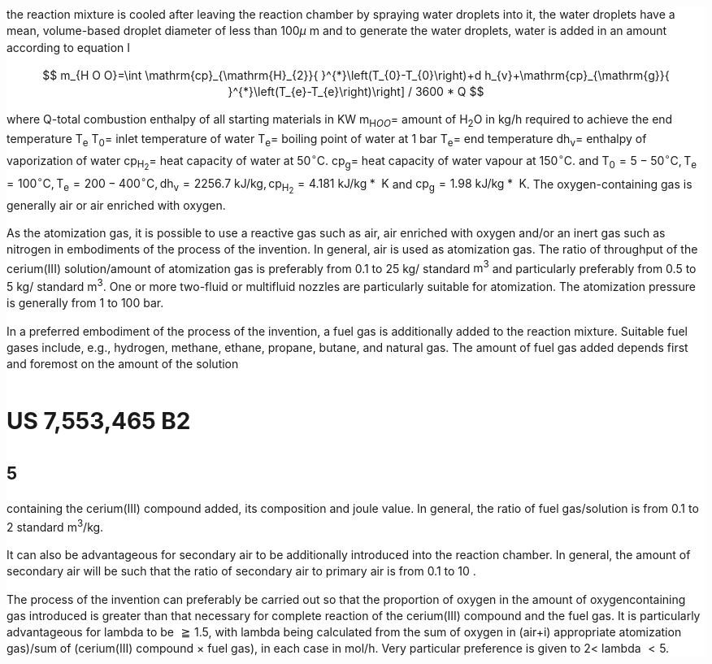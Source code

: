 the reaction mixture is cooled after leaving the reaction chamber by spraying water droplets into it,
the water droplets have a mean, volume-based droplet diameter of less than $100 \mu \mathrm{~m}$ and
to generate the water droplets, water is added in an amount according to equation I

$$
m_{H O O}=\int \mathrm{cp}_{\mathrm{H}_{2}}{ }^{*}\left(T_{0}-T_{0}\right)+d h_{v}+\mathrm{cp}_{\mathrm{g}}{ }^{*}\left(T_{e}-T_{e}\right)\right] / 3600 * Q
$$

where
Q-total combustion enthalpy of all starting materials in KW
$\mathrm{m}_{\mathrm{H} O O}=$ amount of $\mathrm{H}_{2} \mathrm{O}$ in $\mathrm{kg} / \mathrm{h}$ required to achieve the end temperature $\mathrm{T}_{\mathrm{e}}$
$\mathrm{T}_{0}=$ inlet temperature of water
$\mathrm{T}_{\mathrm{e}}=$ boiling point of water at 1 bar
$\mathrm{T}_{\mathrm{e}}=$ end temperature
$\mathrm{dh}_{\mathrm{v}}=$ enthalpy of vaporization of water
$\mathrm{cp}_{\mathrm{H}_{2}}=$ heat capacity of water at $50^{\circ} \mathrm{C}$.
$\mathrm{cp}_{\mathrm{g}}=$ heat capacity of water vapour at $150^{\circ} \mathrm{C}$.
and
$\mathrm{T}_{0}=5-50^{\circ} \mathrm{C}, \mathrm{T}_{\mathrm{e}}=100^{\circ} \mathrm{C}, \mathrm{T}_{\mathrm{e}}=200-400^{\circ} \mathrm{C}, \mathrm{dh}_{\mathrm{v}}=2256.7$ $\mathrm{kJ} / \mathrm{kg}, \mathrm{cp}_{\mathrm{H}_{2}}=4.181 \mathrm{~kJ} / \mathrm{kg} * \mathrm{~K}$ and $\mathrm{cp}_{\mathrm{g}}=1.98 \mathrm{~kJ} / \mathrm{kg} * \mathrm{~K}$.
The oxygen-containing gas is generally air or air enriched with oxygen.

As the atomization gas, it is possible to use a reactive gas such as air, air enriched with oxygen and/or an inert gas such as nitrogen in embodiments of the process of the invention. In general, air is used as atomization gas. The ratio of throughput of the cerium(III) solution/amount of atomization gas is preferably from 0.1 to $25 \mathrm{~kg} /$ standard $\mathrm{m}^{3}$ and particularly preferably from 0.5 to $5 \mathrm{~kg} /$ standard $\mathrm{m}^{3}$. One or more two-fluid or multifluid nozzles are particularly suitable for atomization. The atomization pressure is generally from 1 to 100 bar.

In a preferred embodiment of the process of the invention, a fuel gas is additionally added to the reaction mixture. Suitable fuel gases include, e.g., hydrogen, methane, ethane, propane, butane, and natural gas. The amount of fuel gas added depends first and foremost on the amount of the solution

# US 7,553,465 B2 

## 5

containing the cerium(III) compound added, its composition and joule value. In general, the ratio of fuel gas/solution is from 0.1 to 2 standard $\mathrm{m}^{3} / \mathrm{kg}$.

It can also be advantageous for secondary air to be additionally introduced into the reaction chamber. In general, the amount of secondary air will be such that the ratio of secondary air to primary air is from 0.1 to 10 .

The process of the invention can preferably be carried out so that the proportion of oxygen in the amount of oxygencontaining gas introduced is greater than that necessary for complete reaction of the cerium(III) compound and the fuel gas. It is particularly advantageous for lambda to be $\geqq 1.5$, with lambda being calculated from the sum of oxygen in (air+i) appropriate atomization gas)/sum of (cerium(III) compound $\times$ fuel gas), in each case in mol/h. Very particular preference is given to $2<$ lambda $<5$.
